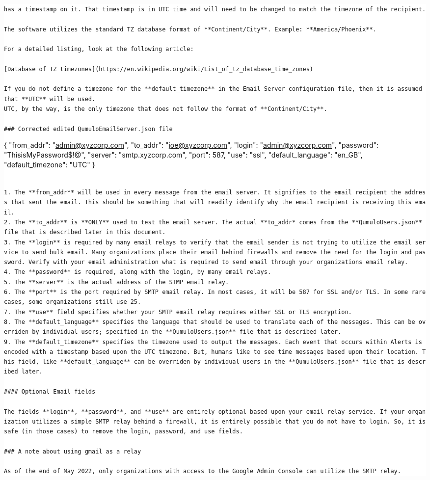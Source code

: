 ```
has a timestamp on it. That timestamp is in UTC time and will need to be changed to match the timezone of the recipient.

The software utilizes the standard TZ database format of **Continent/City**. Example: **America/Phoenix**.

For a detailed listing, look at the following article:

[Database of TZ timezones](https://en.wikipedia.org/wiki/List_of_tz_database_time_zones)

If you do not define a timezone for the **default_timezone** in the Email Server configuration file, then it is assumed that **UTC** will be used.
UTC, by the way, is the only timezone that does not follow the format of **Continent/City**.

### Corrected edited QumuloEmailServer.json file

```
{
    "from_addr": "admin@xyzcorp.com",
    "to_addr": "joe@xyzcorp.com",
    "login": "admin@xyzcorp.com",
    "password": "ThisisMyPassword$!@",
    "server": "smtp.xyzcorp.com",
    "port": 587,
    "use": "ssl",
    "default_language": "en_GB",
    "default_timezone": "UTC"
}
```

1. The **from_addr** will be used in every message from the email server. It signifies to the email recipient the address that sent the email. This should be something that will readily identify why the email recipient is receiving this email.
2. The **to_addr** is **ONLY** used to test the email server. The actual **to_addr* comes from the **QumuloUsers.json** file that is described later in this document.
3. The **login** is required by many email relays to verify that the email sender is not trying to utilize the email service to send bulk email. Many organizations place their email behind firewalls and remove the need for the login and password. Verify with your email administration what is required to send email through your organizations email relay.
4. The **password** is required, along with the login, by many email relays.
5. The **server** is the actual address of the STMP email relay. 
6. The **port** is the port required by SMTP email relay. In most cases, it will be 587 for SSL and/or TLS. In some rare cases, some organizations still use 25.
7. The **use** field specifies whether your SMTP email relay requires either SSL or TLS encryption.
8. The **default_language** specifies the language that should be used to translate each of the messages. This can be overriden by individual users; specified in the **QumuloUsers.json** file that is described later.
9. The **default_timezone** specifies the timezone used to output the messages. Each event that occurs within Alerts is encoded with a timestamp based upon the UTC timezone. But, humans like to see time messages based upon their location. This field, like **default_language** can be overriden by individual users in the **QumuloUsers.json** file that is described later.

#### Optional Email fields

The fields **login**, **password**, and **use** are entirely optional based upon your email relay service. If your organization utilizes a simple SMTP relay behind a firewall, it is entirely possible that you do not have to login. So, it is safe (in those cases) to remove the login, password, and use fields.

### A note about using gmail as a relay

As of the end of May 2022, only organizations with access to the Google Admin Console can utilize the SMTP relay.
```